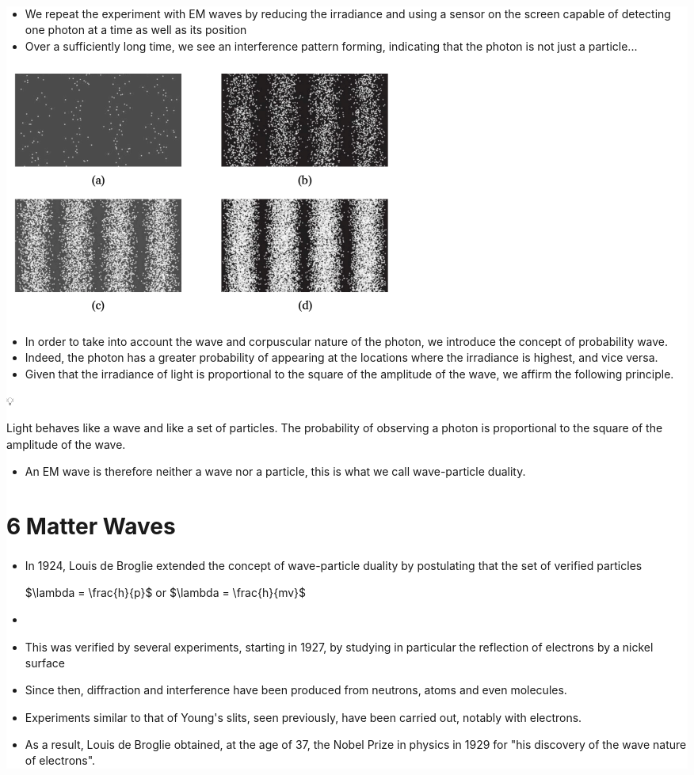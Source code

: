 - We repeat the experiment with EM waves by reducing
the irradiance and using a sensor on the screen capable of detecting one photon at a time as well as its position
- Over a sufficiently long time, we see an interference
pattern forming, indicating that the photon is not just a particle...

![image.png](Wave-Particle%20Duality/image%205.png)

- In order to take into account the wave and corpuscular nature of the photon, we introduce the concept of probability wave.
- Indeed, the photon has a greater probability of appearing at the locations where the irradiance is highest, and vice versa.
- Given that the irradiance of light is proportional to the
square of the amplitude of the wave, we affirm the following principle.

<aside>
💡

Light behaves like a wave and like a set of particles. The probability of observing a photon is proportional to the square of the amplitude of the wave.

</aside>

- An EM wave is therefore neither a wave nor a particle, this is what we call wave-particle duality.

# 6 Matter Waves

- In 1924, Louis de Broglie extended the concept of wave-particle duality by postulating that the set of verified particles
    
    $\lambda = \frac{h}{p}$ or $\lambda = \frac{h}{mv}$
    
- 
- This was verified by several experiments, starting in 1927, by studying in particular the reflection of electrons by a nickel surface
- Since then, diffraction and interference have been produced from neutrons, atoms and even molecules.
- Experiments similar to that of Young's slits, seen previously, have been carried out, notably with electrons.
- As a result, Louis de Broglie obtained, at the age of 37, the Nobel Prize in physics in 1929 for "his discovery of the wave nature of electrons".
